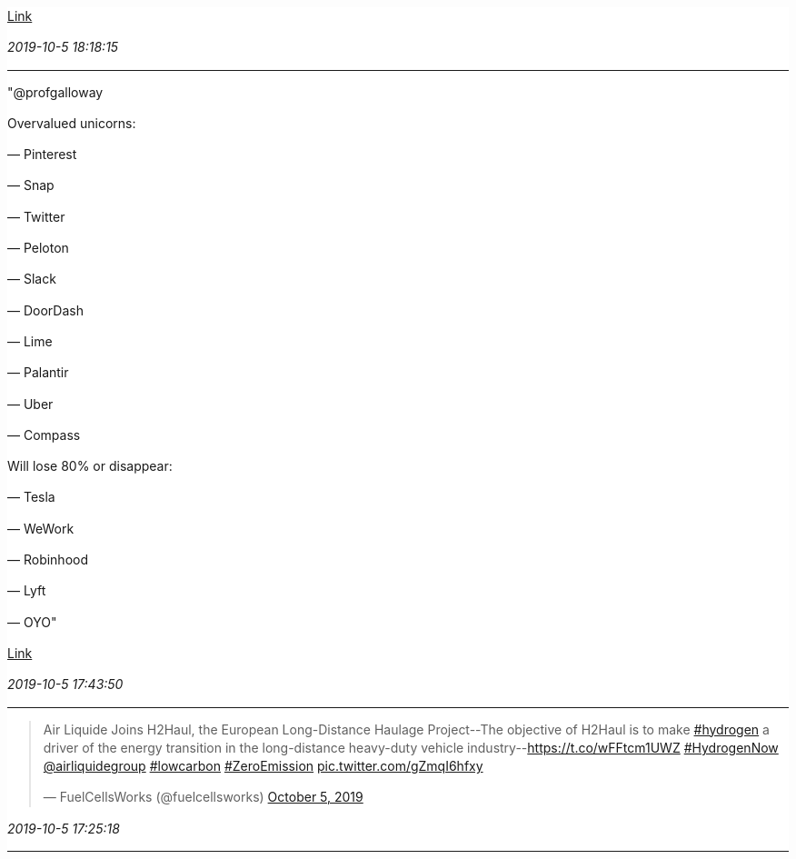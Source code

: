 [Link](https://mobile.twitter.com/WarWithTheDinos/status/1180501142255652865)

*2019-10-5 18:18:15*

---

"@profgalloway

Overvalued unicorns:

— Pinterest

— Snap

— Twitter

— Peloton

— Slack

— DoorDash

— Lime

— Palantir

— Uber

— Compass

Will lose 80% or disappear:

— Tesla

— WeWork

— Robinhood

— Lyft

— OYO"

[Link](https://twitter.com/profgalloway/status/1180197139101696013)

*2019-10-5 17:43:50*

---

<blockquote class="twitter-tweet"><p lang="en" dir="ltr">Air Liquide Joins H2Haul, the European Long-Distance Haulage Project--The objective of H2Haul is to make <a href="https://twitter.com/hashtag/hydrogen?src=hash&amp;ref_src=twsrc%5Etfw">#hydrogen</a> a driver of the energy transition in the long-distance heavy-duty vehicle industry--<a href="https://t.co/wFFtcm1UWZ">https://t.co/wFFtcm1UWZ</a> <a href="https://twitter.com/hashtag/HydrogenNow?src=hash&amp;ref_src=twsrc%5Etfw">#HydrogenNow</a> <a href="https://twitter.com/airliquidegroup?ref_src=twsrc%5Etfw">@airliquidegroup</a> <a href="https://twitter.com/hashtag/lowcarbon?src=hash&amp;ref_src=twsrc%5Etfw">#lowcarbon</a> <a href="https://twitter.com/hashtag/ZeroEmission?src=hash&amp;ref_src=twsrc%5Etfw">#ZeroEmission</a> <a href="https://t.co/gZmqI6hfxy">pic.twitter.com/gZmqI6hfxy</a></p>&mdash; FuelCellsWorks (@fuelcellsworks) <a href="https://twitter.com/fuelcellsworks/status/1180479361243324419?ref_src=twsrc%5Etfw">October 5, 2019</a></blockquote> <script async src="https://platform.twitter.com/widgets.js" charset="utf-8"></script>

*2019-10-5 17:25:18*

---